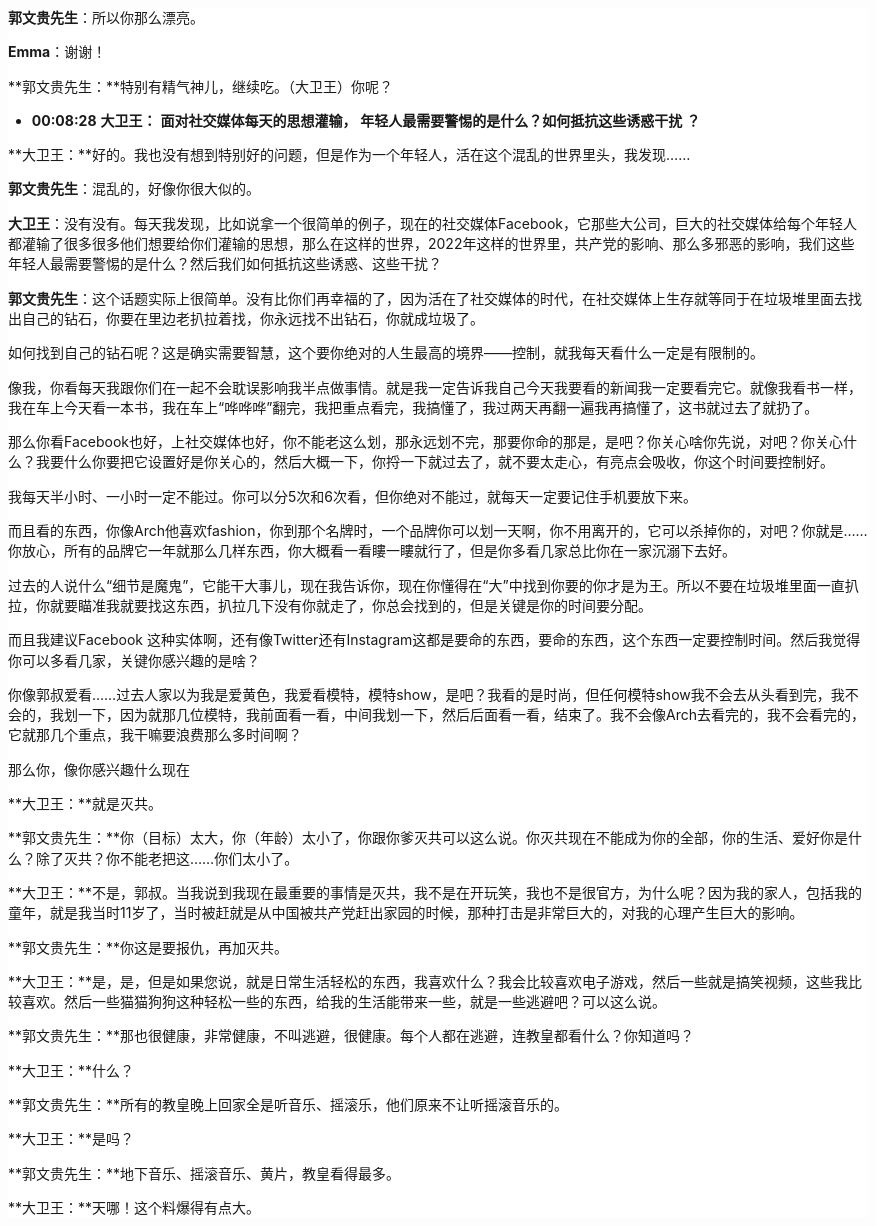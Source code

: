 **郭文贵先生**：所以你那么漂亮。
 
**Emma**：谢谢！
 
**郭文贵先生：**特别有精气神儿，继续吃。（大卫王）你呢？

- **00:08:28** **大卫王：** **面对社交媒体每天的思想灌输，** **年轻人最需要警惕的是什么？如何抵抗这些诱惑干扰** **？**

**大卫王：**好的。我也没有想到特别好的问题，但是作为一个年轻人，活在这个混乱的世界里头，我发现……
 
**郭文贵先生**：混乱的，好像你很大似的。
 
**大卫王**：没有没有。每天我发现，比如说拿一个很简单的例子，现在的社交媒体Facebook，它那些大公司，巨大的社交媒体给每个年轻人都灌输了很多很多他们想要给你们灌输的思想，那么在这样的世界，2022年这样的世界里，共产党的影响、那么多邪恶的影响，我们这些年轻人最需要警惕的是什么？然后我们如何抵抗这些诱惑、这些干扰？
 
**郭文贵先生**：这个话题实际上很简单。没有比你们再幸福的了，因为活在了社交媒体的时代，在社交媒体上生存就等同于在垃圾堆里面去找出自己的钻石，你要在里边老扒拉着找，你永远找不出钻石，你就成垃圾了。
 
如何找到自己的钻石呢？这是确实需要智慧，这个要你绝对的人生最高的境界——控制，就我每天看什么一定是有限制的。
 
像我，你看每天我跟你们在一起不会耽误影响我半点做事情。就是我一定告诉我自己今天我要看的新闻我一定要看完它。就像我看书一样，我在车上今天看一本书，我在车上“哗哗哗”翻完，我把重点看完，我搞懂了，我过两天再翻一遍我再搞懂了，这书就过去了就扔了。
 
那么你看Facebook也好，上社交媒体也好，你不能老这么划，那永远划不完，那要你命的那是，是吧？你关心啥你先说，对吧？你关心什么？我要什么你要把它设置好是你关心的，然后大概一下，你捋一下就过去了，就不要太走心，有亮点会吸收，你这个时间要控制好。
 
我每天半小时、一小时一定不能过。你可以分5次和6次看，但你绝对不能过，就每天一定要记住手机要放下来。
 
而且看的东西，你像Arch他喜欢fashion，你到那个名牌时，一个品牌你可以划一天啊，你不用离开的，它可以杀掉你的，对吧？你就是……你放心，所有的品牌它一年就那么几样东西，你大概看一看瞜一瞜就行了，但是你多看几家总比你在一家沉溺下去好。
 
过去的人说什么“细节是魔鬼”，它能干大事儿，现在我告诉你，现在你懂得在“大”中找到你要的你才是为王。所以不要在垃圾堆里面一直扒拉，你就要瞄准我就要找这东西，扒拉几下没有你就走了，你总会找到的，但是关键是你的时间要分配。
 
而且我建议Facebook 这种实体啊，还有像Twitter还有Instagram这都是要命的东西，要命的东西，这个东西一定要控制时间。然后我觉得你可以多看几家，关键你感兴趣的是啥？
 
你像郭叔爱看……过去人家以为我是爱黄色，我爱看模特，模特show，是吧？我看的是时尚，但任何模特show我不会去从头看到完，我不会的，我划一下，因为就那几位模特，我前面看一看，中间我划一下，然后后面看一看，结束了。我不会像Arch去看完的，我不会看完的，它就那几个重点，我干嘛要浪费那么多时间啊？
 
那么你，像你感兴趣什么现在
 
**大卫王：**就是灭共。
 
**郭文贵先生：**你（目标）太大，你（年龄）太小了，你跟你爹灭共可以这么说。你灭共现在不能成为你的全部，你的生活、爱好你是什么？除了灭共？你不能老把这……你们太小了。
 
**大卫王：**不是，郭叔。当我说到我现在最重要的事情是灭共，我不是在开玩笑，我也不是很官方，为什么呢？因为我的家人，包括我的童年，就是我当时11岁了，当时被赶就是从中国被共产党赶出家园的时候，那种打击是非常巨大的，对我的心理产生巨大的影响。
 
**郭文贵先生：**你这是要报仇，再加灭共。
 
**大卫王：**是，是，但是如果您说，就是日常生活轻松的东西，我喜欢什么？我会比较喜欢电子游戏，然后一些就是搞笑视频，这些我比较喜欢。然后一些猫猫狗狗这种轻松一些的东西，给我的生活能带来一些，就是一些逃避吧？可以这么说。
 
**郭文贵先生：**那也很健康，非常健康，不叫逃避，很健康。每个人都在逃避，连教皇都看什么？你知道吗？
 
**大卫王：**什么？
 
**郭文贵先生：**所有的教皇晚上回家全是听音乐、摇滚乐，他们原来不让听摇滚音乐的。
 
**大卫王：**是吗？
 
**郭文贵先生：**地下音乐、摇滚音乐、黄片，教皇看得最多。
 
**大卫王：**天哪！这个料爆得有点大。
 